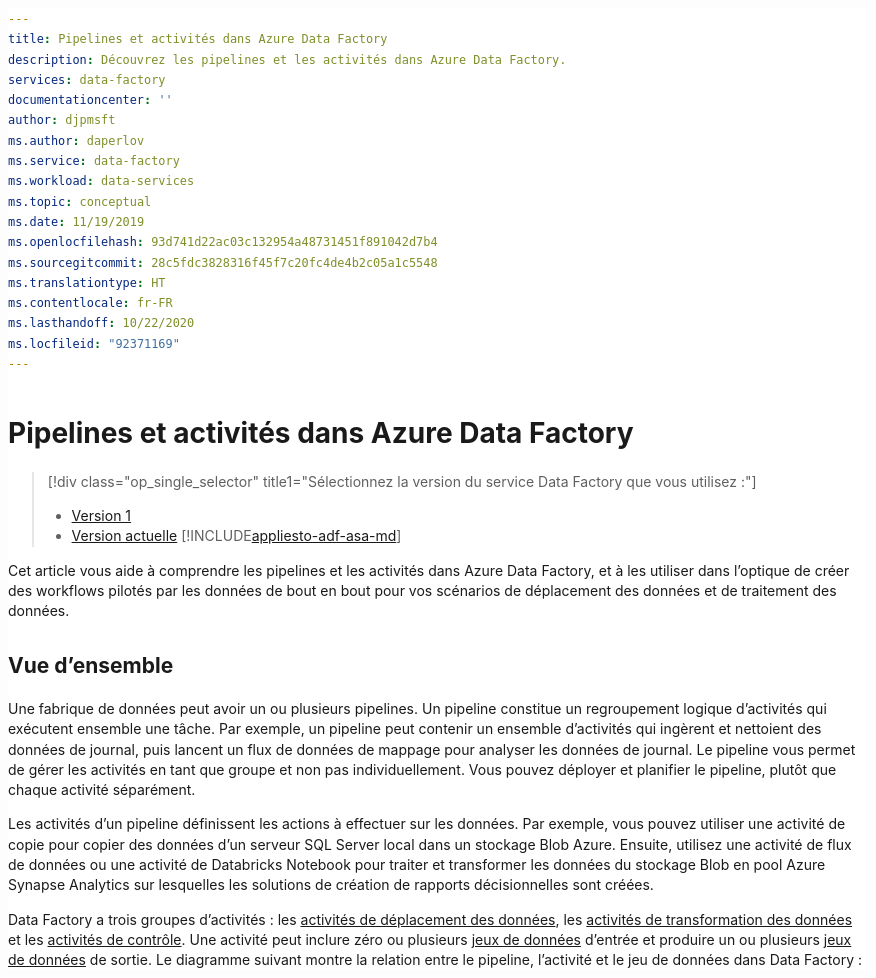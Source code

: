 ```yaml
---
title: Pipelines et activités dans Azure Data Factory
description: Découvrez les pipelines et les activités dans Azure Data Factory.
services: data-factory
documentationcenter: ''
author: djpmsft
ms.author: daperlov
ms.service: data-factory
ms.workload: data-services
ms.topic: conceptual
ms.date: 11/19/2019
ms.openlocfilehash: 93d741d22ac03c132954a48731451f891042d7b4
ms.sourcegitcommit: 28c5fdc3828316f45f7c20fc4de4b2c05a1c5548
ms.translationtype: HT
ms.contentlocale: fr-FR
ms.lasthandoff: 10/22/2020
ms.locfileid: "92371169"
---
```

# <a name="pipelines-and-activities-in-azure-data-factory"></a>Pipelines et activités dans Azure Data Factory

> [!div class="op_single_selector" title1="Sélectionnez la version du service Data Factory que vous utilisez :"]
> * [Version 1](v1/data-factory-create-pipelines.md)
> * [Version actuelle](concepts-pipelines-activities.md)
[!INCLUDE[appliesto-adf-asa-md](includes/appliesto-adf-asa-md.md)]

Cet article vous aide à comprendre les pipelines et les activités dans Azure Data Factory, et à les utiliser dans l’optique de créer des workflows pilotés par les données de bout en bout pour vos scénarios de déplacement des données et de traitement des données.

## <a name="overview"></a>Vue d’ensemble
Une fabrique de données peut avoir un ou plusieurs pipelines. Un pipeline constitue un regroupement logique d’activités qui exécutent ensemble une tâche. Par exemple, un pipeline peut contenir un ensemble d’activités qui ingèrent et nettoient des données de journal, puis lancent un flux de données de mappage pour analyser les données de journal. Le pipeline vous permet de gérer les activités en tant que groupe et non pas individuellement. Vous pouvez déployer et planifier le pipeline, plutôt que chaque activité séparément.

Les activités d’un pipeline définissent les actions à effectuer sur les données. Par exemple, vous pouvez utiliser une activité de copie pour copier des données d’un serveur SQL Server local dans un stockage Blob Azure. Ensuite, utilisez une activité de flux de données ou une activité de Databricks Notebook pour traiter et transformer les données du stockage Blob en pool Azure Synapse Analytics sur lesquelles les solutions de création de rapports décisionnelles sont créées.

Data Factory a trois groupes d’activités : les [activités de déplacement des données](copy-activity-overview.md), les [activités de transformation des données](transform-data.md) et les [activités de contrôle](#control-flow-activities). Une activité peut inclure zéro ou plusieurs [jeux de données](concepts-datasets-linked-services.md) d’entrée et produire un ou plusieurs [jeux de données](concepts-datasets-linked-services.md) de sortie. Le diagramme suivant montre la relation entre le pipeline, l’activité et le jeu de données dans Data Factory :
